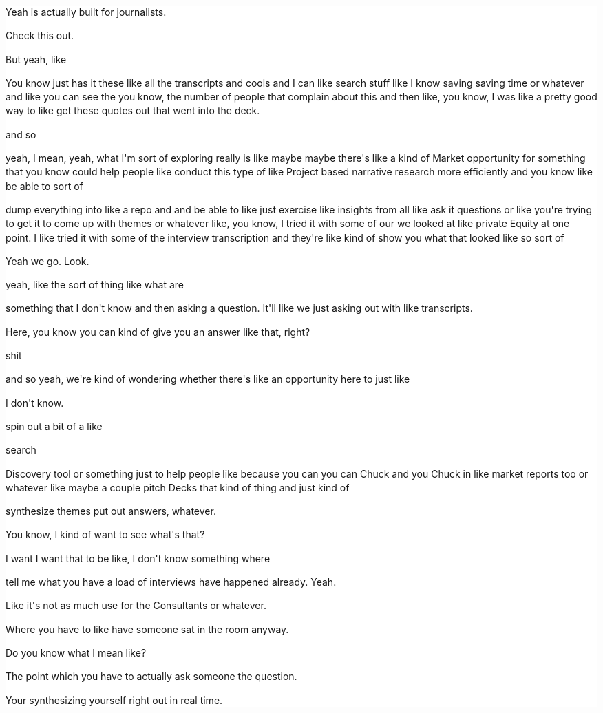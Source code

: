 Yeah is actually built for journalists.

Check this out.

But yeah, like

You know just has it these like all the transcripts and cools and I can like search stuff like I know saving saving time or whatever and like you can see the you know, the number of people that complain about this and then like, you know, I was like a pretty good way to like get these quotes out that went into the deck.

and so

yeah, I mean, yeah, what I'm sort of exploring really is like maybe maybe there's like a kind of Market opportunity for something that you know could help people like conduct this type of like Project based narrative research more efficiently and you know like be able to sort of

dump everything into like a repo and and be able to like just exercise like insights from all like ask it questions or like you're trying to get it to come up with themes or whatever like, you know, I tried it with some of our we looked at like private Equity at one point. I like tried it with some of the interview transcription and they're like kind of show you what that looked like so sort of

Yeah we go. Look.

yeah, like the sort of thing like what are

something that I don't know and then asking a question. It'll like we just asking out with like transcripts.

Here, you know you can kind of give you an answer like that, right?

shit

and so yeah, we're kind of wondering whether there's like an opportunity here to just like

I don't know.

spin out a bit of a like

search

Discovery tool or something just to help people like because you can you can Chuck and you Chuck in like market reports too or whatever like maybe a couple pitch Decks that kind of thing and just kind of

synthesize themes put out answers, whatever.

You know, I kind of want to see what's that?

I want I want that to be like, I don't know something where

tell me what you have a load of interviews have happened already. Yeah.

Like it's not as much use for the Consultants or whatever.

Where you have to like have someone sat in the room anyway.

Do you know what I mean like?

The point which you have to actually ask someone the question.

Your synthesizing yourself right out in real time.
